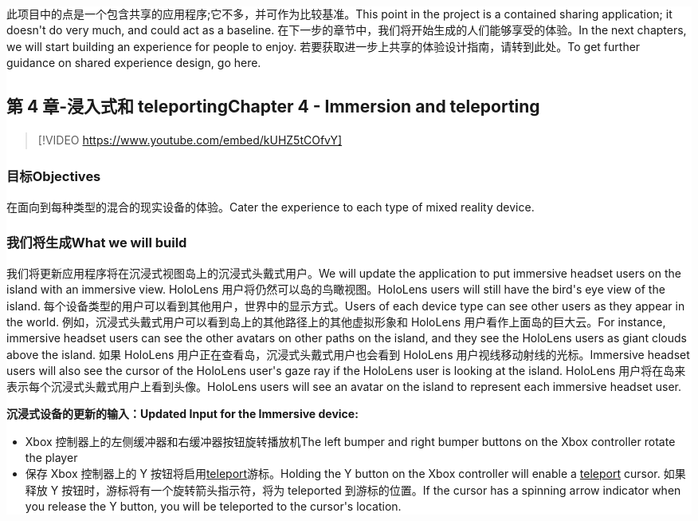 <span data-ttu-id="a1ef6-317">此项目中的点是一个包含共享的应用程序;它不多，并可作为比较基准。</span><span class="sxs-lookup"><span data-stu-id="a1ef6-317">This point in the project is a contained sharing application; it doesn't do very much, and could act as a baseline.</span></span> <span data-ttu-id="a1ef6-318">在下一步的章节中，我们将开始生成的人们能够享受的体验。</span><span class="sxs-lookup"><span data-stu-id="a1ef6-318">In the next chapters, we will start building an experience for people to enjoy.</span></span> <span data-ttu-id="a1ef6-319">若要获取进一步上共享的体验设计指南，请转到此处。</span><span class="sxs-lookup"><span data-stu-id="a1ef6-319">To get further guidance on shared experience design, go here.</span></span>

## <a name="chapter-4---immersion-and-teleporting"></a><span data-ttu-id="a1ef6-320">第 4 章-浸入式和 teleporting</span><span class="sxs-lookup"><span data-stu-id="a1ef6-320">Chapter 4 - Immersion and teleporting</span></span>

>[!VIDEO https://www.youtube.com/embed/kUHZ5tCOfvY]

### <a name="objectives"></a><span data-ttu-id="a1ef6-321">目标</span><span class="sxs-lookup"><span data-stu-id="a1ef6-321">Objectives</span></span>

<span data-ttu-id="a1ef6-322">在面向到每种类型的混合的现实设备的体验。</span><span class="sxs-lookup"><span data-stu-id="a1ef6-322">Cater the experience to each type of mixed reality device.</span></span>

### <a name="what-we-will-build"></a><span data-ttu-id="a1ef6-323">我们将生成</span><span class="sxs-lookup"><span data-stu-id="a1ef6-323">What we will build</span></span>

<span data-ttu-id="a1ef6-324">我们将更新应用程序将在沉浸式视图岛上的沉浸式头戴式用户。</span><span class="sxs-lookup"><span data-stu-id="a1ef6-324">We will update the application to put immersive headset users on the island with an immersive view.</span></span> <span data-ttu-id="a1ef6-325">HoloLens 用户将仍然可以岛的鸟瞰视图。</span><span class="sxs-lookup"><span data-stu-id="a1ef6-325">HoloLens users will still have the bird's eye view of the island.</span></span> <span data-ttu-id="a1ef6-326">每个设备类型的用户可以看到其他用户，世界中的显示方式。</span><span class="sxs-lookup"><span data-stu-id="a1ef6-326">Users of each device type can see other users as they appear in the world.</span></span> <span data-ttu-id="a1ef6-327">例如，沉浸式头戴式用户可以看到岛上的其他路径上的其他虚拟形象和 HoloLens 用户看作上面岛的巨大云。</span><span class="sxs-lookup"><span data-stu-id="a1ef6-327">For instance, immersive headset users can see the other avatars on other paths on the island, and they see the HoloLens users as giant clouds above the island.</span></span> <span data-ttu-id="a1ef6-328">如果 HoloLens 用户正在查看岛，沉浸式头戴式用户也会看到 HoloLens 用户视线移动射线的光标。</span><span class="sxs-lookup"><span data-stu-id="a1ef6-328">Immersive headset users will also see the cursor of the HoloLens user's gaze ray if the HoloLens user is looking at the island.</span></span> <span data-ttu-id="a1ef6-329">HoloLens 用户将在岛来表示每个沉浸式头戴式用户上看到头像。</span><span class="sxs-lookup"><span data-stu-id="a1ef6-329">HoloLens users will see an avatar on the island to represent each immersive headset user.</span></span>

<span data-ttu-id="a1ef6-330">**沉浸式设备的更新的输入：**</span><span class="sxs-lookup"><span data-stu-id="a1ef6-330">**Updated Input for the Immersive device:**</span></span>
* <span data-ttu-id="a1ef6-331">Xbox 控制器上的左侧缓冲器和右缓冲器按钮旋转播放机</span><span class="sxs-lookup"><span data-stu-id="a1ef6-331">The left bumper and right bumper buttons on the Xbox controller rotate the player</span></span>
* <span data-ttu-id="a1ef6-332">保存 Xbox 控制器上的 Y 按钮将启用[teleport](navigating-the-windows-mixed-reality-home.md#getting-around-your-home)游标。</span><span class="sxs-lookup"><span data-stu-id="a1ef6-332">Holding the Y button on the Xbox controller will enable a [teleport](navigating-the-windows-mixed-reality-home.md#getting-around-your-home) cursor.</span></span> <span data-ttu-id="a1ef6-333">如果释放 Y 按钮时，游标将有一个旋转箭头指示符，将为 teleported 到游标的位置。</span><span class="sxs-lookup"><span data-stu-id="a1ef6-333">If the cursor has a spinning arrow indicator when you release the Y button, you will be teleported to the cursor's location.</span></span>
